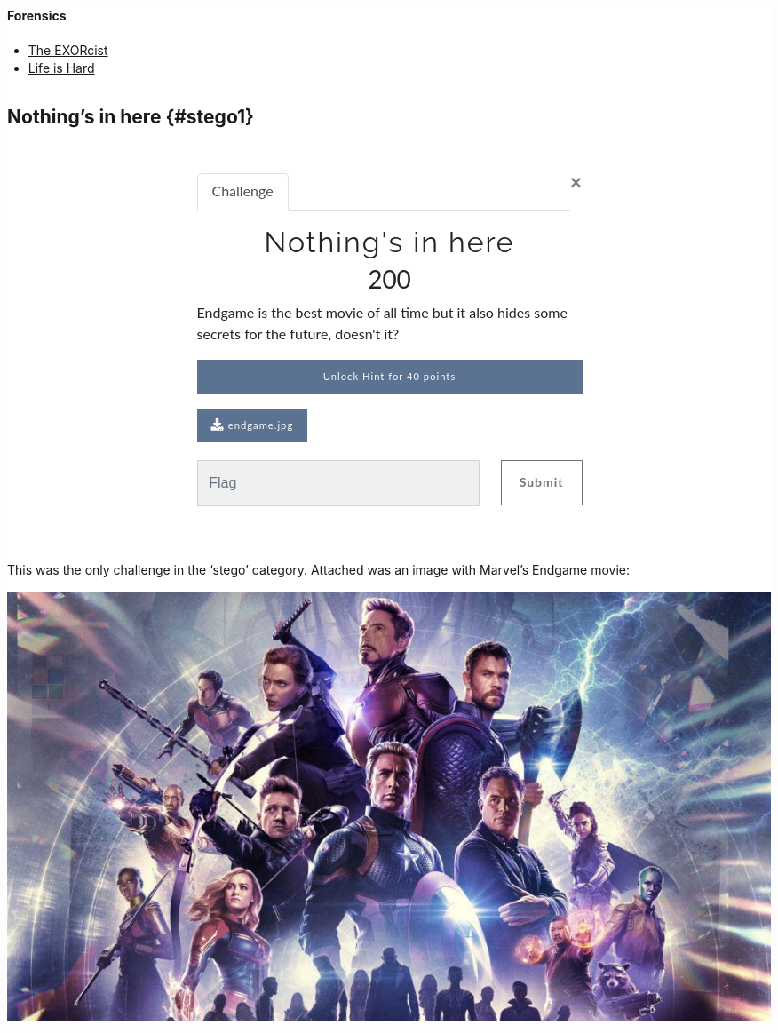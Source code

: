 #### Forensics

  * [The EXORcist](#forensics1)
  * [Life is Hard](#forensics2)

## Nothing’s in here {#stego1}

<div>
<center><img src="/images/foobarctf_2020_writeup_part_i/image.png"></center>
</div>

This was the only challenge in the ‘stego’ category. Attached was an image with Marvel’s Endgame movie:

<div>
<center><img src="/images/foobarctf_2020_writeup_part_i/endgame-1024x576.jpg"></center>
</div>